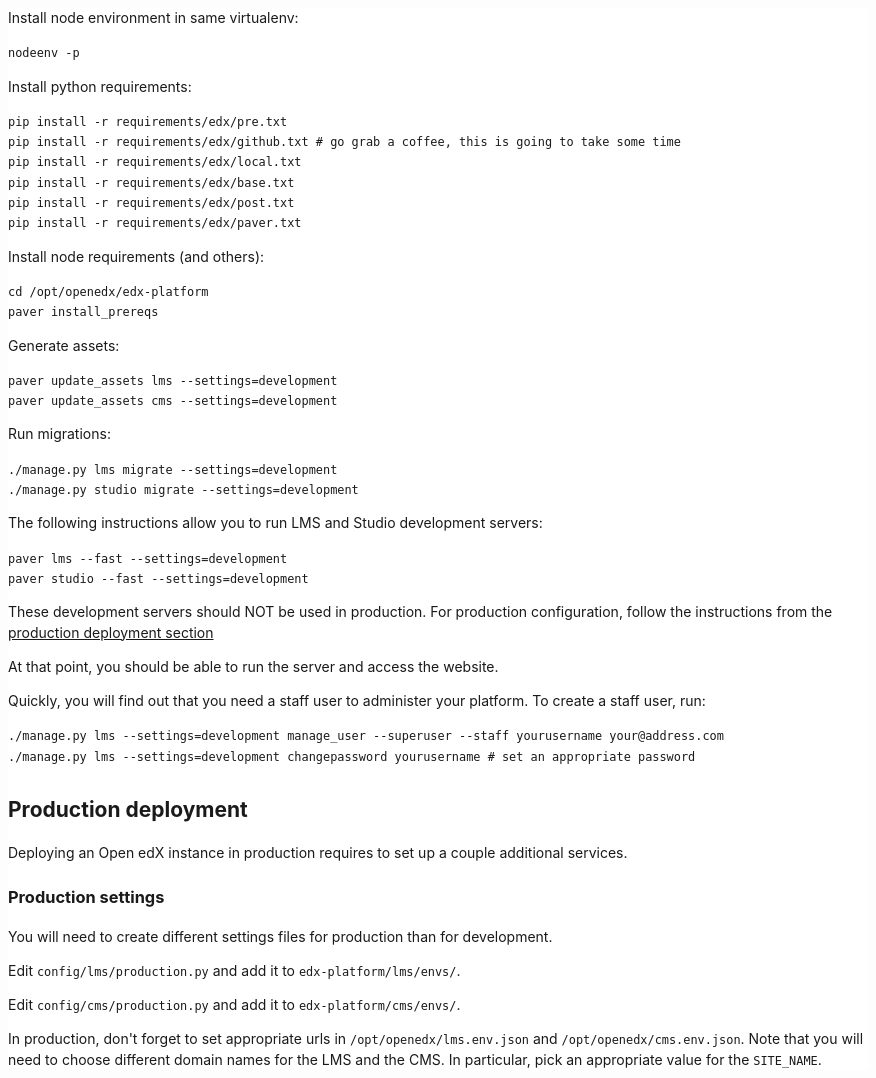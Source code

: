Install node environment in same virtualenv:

    nodeenv -p

Install python requirements:

    pip install -r requirements/edx/pre.txt
    pip install -r requirements/edx/github.txt # go grab a coffee, this is going to take some time
    pip install -r requirements/edx/local.txt
    pip install -r requirements/edx/base.txt
    pip install -r requirements/edx/post.txt
    pip install -r requirements/edx/paver.txt

Install node requirements (and others):

    cd /opt/openedx/edx-platform
    paver install_prereqs

Generate assets:

    paver update_assets lms --settings=development
    paver update_assets cms --settings=development

Run migrations:

    ./manage.py lms migrate --settings=development
    ./manage.py studio migrate --settings=development

The following instructions allow you to run LMS and Studio development servers:

    paver lms --fast --settings=development
    paver studio --fast --settings=development

These development servers should NOT be used in production. For production configuration, follow the instructions from the [production deployment section](#production-deployment)

At that point, you should be able to run the server and access the website.

Quickly, you will find out that you need a staff user to administer your platform. To create a staff user, run:

    ./manage.py lms --settings=development manage_user --superuser --staff yourusername your@address.com
    ./manage.py lms --settings=development changepassword yourusername # set an appropriate password

## Production deployment

Deploying an Open edX instance in production requires to set up a couple additional services.

### Production settings

You will need to create different settings files for production than for development.

Edit `config/lms/production.py` and add it to `edx-platform/lms/envs/`.

Edit `config/cms/production.py` and add it to `edx-platform/cms/envs/`.

In production, don't forget to set appropriate urls in `/opt/openedx/lms.env.json` and `/opt/openedx/cms.env.json`. Note that you will need to choose different domain names for the LMS and the CMS. In particular, pick an appropriate value for the `SITE_NAME`.
